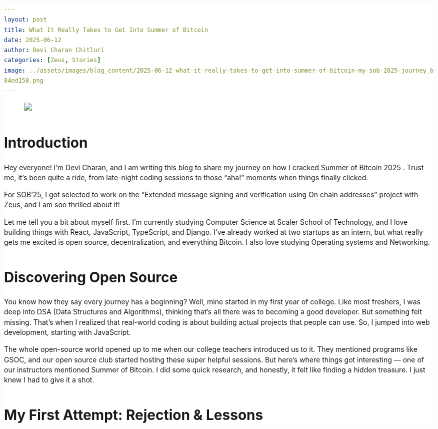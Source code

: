 ```yaml
---
layout: post
title: What It Really Takes to Get Into Summer of Bitcoin
date: 2025-06-12
author: Devi Charan Chitluri
categories: [Zeus, Stories]
image: ../assets/images/blog_content/2025-06-12-what-it-really-takes-to-get-into-summer-of-bitcoin-my-sob-2025-journey_b84ed158.png
---
```



<figure>
<img src="https://miro.medium.com/v2/resize:fit:1400/format:webp/1*_1bCF2o1JS2cuKxchgWx0w.png"/>
</figure>

# Introduction

Hey everyone! I’m Devi Charan, and I am writing this blog to share my journey
on how I cracked Summer of Bitcoin 2025 . Trust me, it’s been quite a ride,
from late-night coding sessions to those “aha!” moments when things finally
clicked.

For SOB’25, I got selected to work on the “Extended message signing and
verification using On chain addresses” project with
[Zeus](https://zeusln.com/), and I am soo thrilled about it!

Let me tell you a bit about myself first. I’m currently studying Computer
Science at Scaler School of Technology, and I love building things with React,
JavaScript, TypeScript, and Django. I’ve already worked at two startups as an
intern, but what really gets me excited is open source, decentralization, and
everything Bitcoin. I also love studying Operating systems and Networking.

# Discovering Open Source

You know how they say every journey has a beginning? Well, mine started in my
first year of college. Like most freshers, I was deep into DSA (Data
Structures and Algorithms), thinking that’s all there was to becoming a good
developer. But something felt missing. That’s when I realized that real-world
coding is about building actual projects that people can use. So, I jumped
into web development, starting with JavaScript.

The whole open-source world opened up to me when our college teachers
introduced us to it. They mentioned programs like GSOC, and our open source
club started hosting these super helpful sessions. But here’s where things got
interesting — one of our instructors mentioned Summer of Bitcoin. I did some
quick research, and honestly, it felt like finding a hidden treasure. I just
knew I had to give it a shot.

# My First Attempt: Rejection & Lessons
